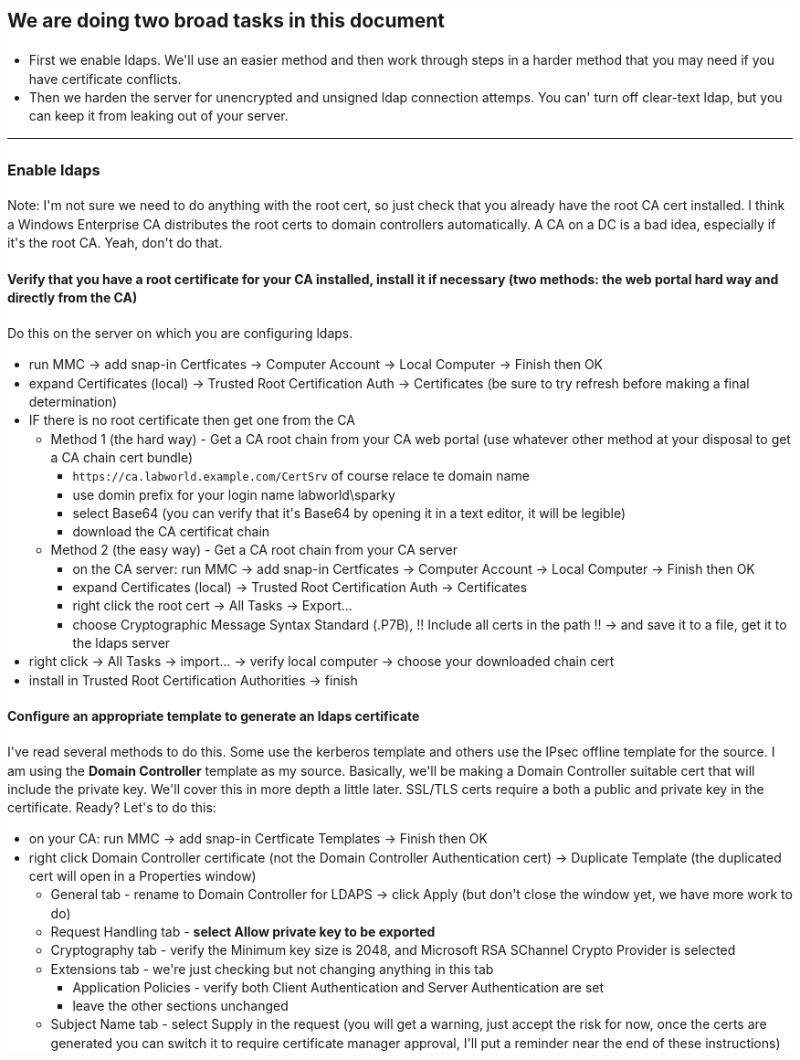
## We are doing two broad tasks in this document
- First we enable ldaps. We'll use an easier method and then work through steps in a harder method that you may need if you have certificate conflicts.
- Then we harden the server for unencrypted and unsigned ldap connection attemps. You can' turn off clear-text ldap, but you can keep it from leaking out of your server.

---

### Enable ldaps

Note: I'm not sure we need to do anything with the root cert, so just check that you already have the root CA cert installed. I think a Windows Enterprise CA distributes the root certs to domain controllers automatically. A CA on a DC is a bad idea, especially if it's the root CA. Yeah, don't do that.

#### Verify that you have a root certificate for your CA installed, install it if necessary (two methods: the web portal hard way and directly from the CA)
Do this on the server on which you are configuring ldaps.
- run MMC -> add snap-in Certficates -> Computer Account -> Local Computer -> Finish then OK
- expand Certificates (local) -> Trusted Root Certification Auth -> Certificates (be sure to try refresh before making a final determination)
- IF there is no root certificate then get one from the CA
	- Method 1 (the hard way) - Get a CA root chain from your CA web portal (use whatever other method at your disposal to get a CA chain cert bundle)
		- `https://ca.labworld.example.com/CertSrv` of course relace te domain name
		- use domin prefix for your login name labworld\sparky
		- select Base64 (you can verify that it's Base64 by opening it in a text editor, it will be legible)
		- download the CA certificat chain
	- Method 2 (the easy way) - Get a CA root chain from your CA server
		- on the CA server: run MMC -> add snap-in Certficates -> Computer Account -> Local Computer -> Finish then OK
		- expand Certificates (local) -> Trusted Root Certification Auth -> Certificates
		- right click the root cert -> All Tasks -> Export...
		- choose Cryptographic Message Syntax Standard (.P7B), !! Include all certs in the path !! -> and save it to a file, get it to the ldaps server
- right click -> All Tasks -> import... -> verify local computer -> choose your downloaded chain cert
- install in Trusted Root Certification Authorities -> finish

#### Configure an appropriate template to generate an ldaps certificate
I've read several methods to do this. Some use the kerberos template and others use the IPsec offline template for the source. I am using the **Domain Controller** template as my source. Basically, we'll be making a Domain Controller suitable cert that will include the private key. We'll cover this in more depth a little later. SSL/TLS certs require a both a public and private key in the certificate. Ready? Let's to do this:
- on your CA: run MMC -> add snap-in Certficate Templates -> Finish then OK
- right click Domain Controller certificate (not the Domain Controller Authentication cert) -> Duplicate Template (the duplicated cert will open in a Properties window)
	- General tab - rename to Domain Controller for LDAPS -> click Apply (but don't close the window yet, we have more work to do)
	- Request Handling tab - **select Allow private key to be exported**
	- Cryptography tab - verify the Minimum key size is 2048, and Microsoft RSA SChannel Crypto Provider is selected
	- Extensions tab - we're just checking but not changing anything in this tab
		- Application Policies - verify both Client Authentication and Server Authentication are set
		- leave the other sections unchanged
	- Subject Name tab - select Supply in the request (you will get a warning, just accept the risk for now, once the certs are generated you can switch it to require certificate manager approval, I'll put a reminder near the end of these instructions)